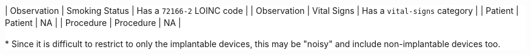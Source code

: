 | Observation        | Smoking Status                                            | Has a `72166-2` LOINC code    |
| Observation        | Vital Signs                                               | Has a `vital-signs` category  |
| Patient            | Patient                                                   | NA                            |
| Procedure          | Procedure                                                 | NA                            |

\* Since it is difficult to restrict to only the implantable devices,
this may be "noisy" and include non-implantable devices too.
